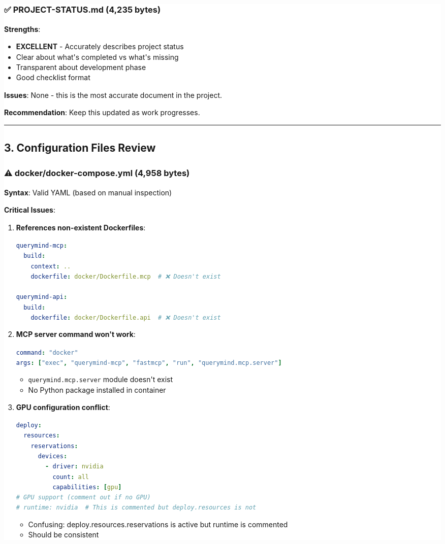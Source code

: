 
### ✅ PROJECT-STATUS.md (4,235 bytes)

**Strengths**:
- **EXCELLENT** - Accurately describes project status
- Clear about what's completed vs what's missing
- Transparent about development phase
- Good checklist format

**Issues**: None - this is the most accurate document in the project.

**Recommendation**: Keep this updated as work progresses.

---

## 3. Configuration Files Review

### ⚠️ docker/docker-compose.yml (4,958 bytes)

**Syntax**: Valid YAML (based on manual inspection)

**Critical Issues**:

1. **References non-existent Dockerfiles**:
   ```yaml
   querymind-mcp:
     build:
       context: ..
       dockerfile: docker/Dockerfile.mcp  # ❌ Doesn't exist

   querymind-api:
     build:
       dockerfile: docker/Dockerfile.api  # ❌ Doesn't exist
   ```

2. **MCP server command won't work**:
   ```yaml
   command: "docker"
   args: ["exec", "querymind-mcp", "fastmcp", "run", "querymind.mcp.server"]
   ```
   - `querymind.mcp.server` module doesn't exist
   - No Python package installed in container

3. **GPU configuration conflict**:
   ```yaml
   deploy:
     resources:
       reservations:
         devices:
           - driver: nvidia
             count: all
             capabilities: [gpu]
   # GPU support (comment out if no GPU)
   # runtime: nvidia  # This is commented but deploy.resources is not
   ```
   - Confusing: deploy.resources.reservations is active but runtime is commented
   - Should be consistent
